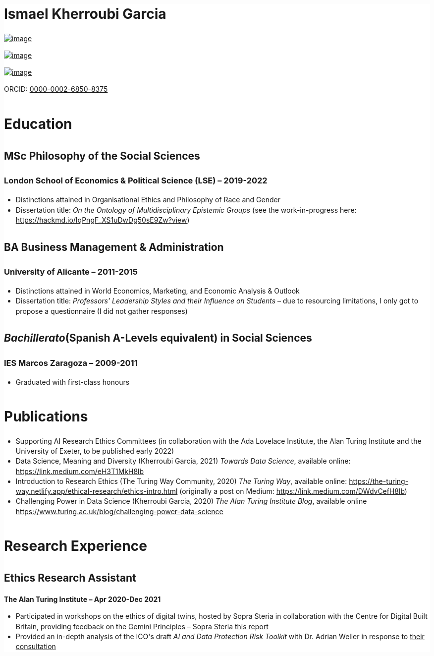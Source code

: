 # Ismael Kherroubi Garcia

[![image](https://img.shields.io/badge/LinkedIn-0077B5?style=for-the-badge&logo=linkedin&logoColor=white)](https://www.linkedin.com/in/ismaelkherroubi/)

[![image](https://img.shields.io/badge/Twitter-1DA1F2?style=for-the-badge&logo=twitter&logoColor=white)](https://twitter.com/hermeneuticist)

[![image](https://img.shields.io/badge/GitHub-100000?style=for-the-badge&logo=github&logoColor=white)](https://github.com/Ismael-KG)

<i class="fa fa-orcid" aria-hidden="true" title="ORCID"></i>

ORCID: [0000-0002-6850-8375](https://orcid.org/0000-0002-6850-8375)

# Education
## MSc Philosophy of the Social Sciences 
### London School of Economics & Political Science (LSE) – 2019-2022
* Distinctions attained in Organisational Ethics and Philosophy of Race and Gender
* Dissertation title: *On the Ontology of Multidisciplinary Epistemic Groups* (see the work-in-progress here: https://hackmd.io/IqPngF_XS1uDwDg50sE9Zw?view)
## BA Business Management & Administration
### University of Alicante – 2011-2015
* Distinctions attained in World Economics, Marketing, and Economic Analysis & Outlook
* Dissertation title: *Professors’ Leadership Styles and their Influence on Students* – due to resourcing limitations, I only got to propose a questionnaire (I did not gather responses)
## *Bachillerato*(Spanish A-Levels equivalent) in Social Sciences
### IES Marcos Zaragoza – 2009-2011
* Graduated with first-class honours

# Publications 
* Supporting AI Research Ethics Committees (in collaboration with the Ada Lovelace Institute, the Alan Turing Institute and the University of Exeter, to be published early 2022)
* Data Science, Meaning and Diversity (Kherroubi Garcia, 2021) *Towards Data Science*, available online: https://link.medium.com/eH3T1MkH8lb
* Introduction to Research Ethics (The Turing Way Community, 2020) *The Turing Way*, available online: https://the-turing-way.netlify.app/ethical-research/ethics-intro.html (originally a post on Medium: https://link.medium.com/DWdvCefH8lb)
* Challenging Power in Data Science (Kherroubi Garcia, 2020) *The Alan Turing Institute Blog*, available online https://www.turing.ac.uk/blog/challenging-power-data-science

# Research Experience
## Ethics Research Assistant
**The Alan Turing Institute – Apr 2020-Dec 2021**
* Participated in workshops on the ethics of digital twins, hosted by Sopra Steria in collaboration with the Centre for Digital Built Britain, providing feedback on the [Gemini Principles](https://www.cdbb.cam.ac.uk/DFTG/GeminiPrinciples) – Sopra Steria [this report](https://digitaltwinhub.co.uk/files/file/100-digital-twins-ethics-and-the-gemini-principles/)
* Provided an in-depth analysis of the ICO's draft *AI and Data Protection Risk Toolkit* with Dr. Adrian Weller in response to [their consultation](https://ico.org.uk/about-the-ico/ico-and-stakeholder-consultations/consultation-on-the-ico-s-ai-and-data-protection-risk-toolkit/)